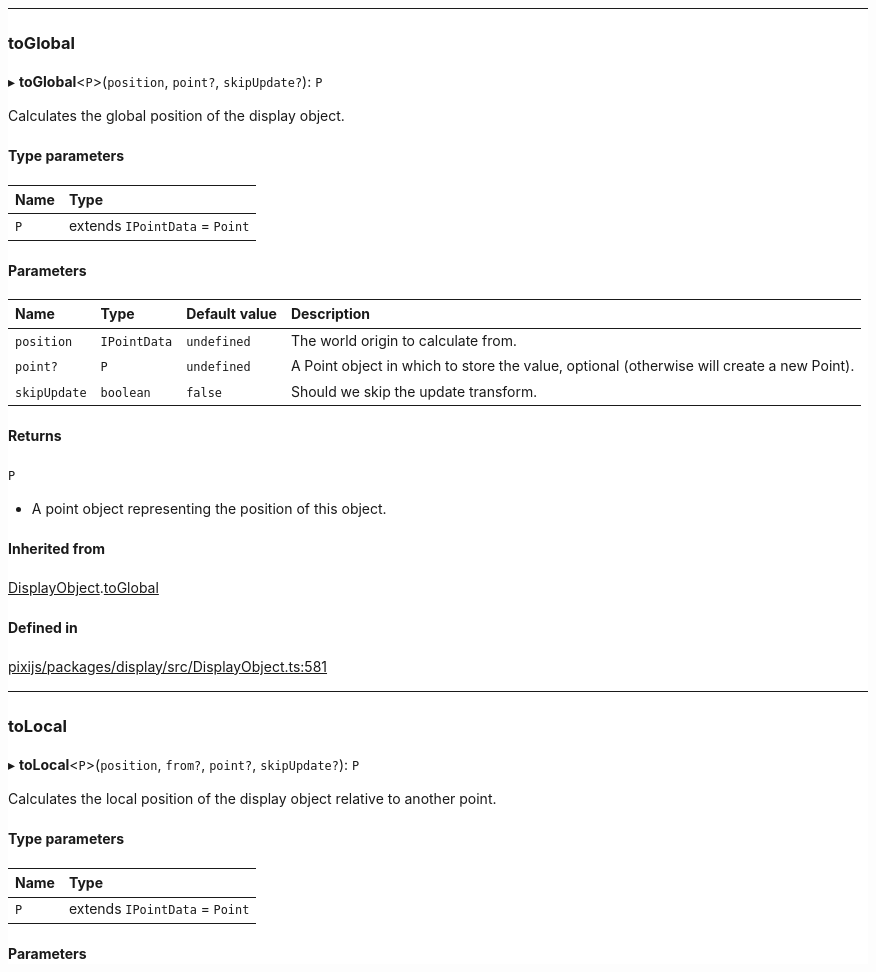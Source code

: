 ___

### toGlobal

▸ **toGlobal**<`P`\>(`position`, `point?`, `skipUpdate?`): `P`

Calculates the global position of the display object.

#### Type parameters

| Name | Type |
| :------ | :------ |
| `P` | extends `IPointData` = `Point` |

#### Parameters

| Name | Type | Default value | Description |
| :------ | :------ | :------ | :------ |
| `position` | `IPointData` | `undefined` | The world origin to calculate from. |
| `point?` | `P` | `undefined` | A Point object in which to store the value, optional (otherwise will create a new Point). |
| `skipUpdate` | `boolean` | `false` | Should we skip the update transform. |

#### Returns

`P`

- A point object representing the position of this object.

#### Inherited from

[DisplayObject](pixi_display.DisplayObject.md).[toGlobal](pixi_display.DisplayObject.md#toglobal)

#### Defined in

[pixijs/packages/display/src/DisplayObject.ts:581](https://github.com/pixijs/pixijs/blob/2194fe5c5/packages/display/src/DisplayObject.ts#L581)

___

### toLocal

▸ **toLocal**<`P`\>(`position`, `from?`, `point?`, `skipUpdate?`): `P`

Calculates the local position of the display object relative to another point.

#### Type parameters

| Name | Type |
| :------ | :------ |
| `P` | extends `IPointData` = `Point` |

#### Parameters
